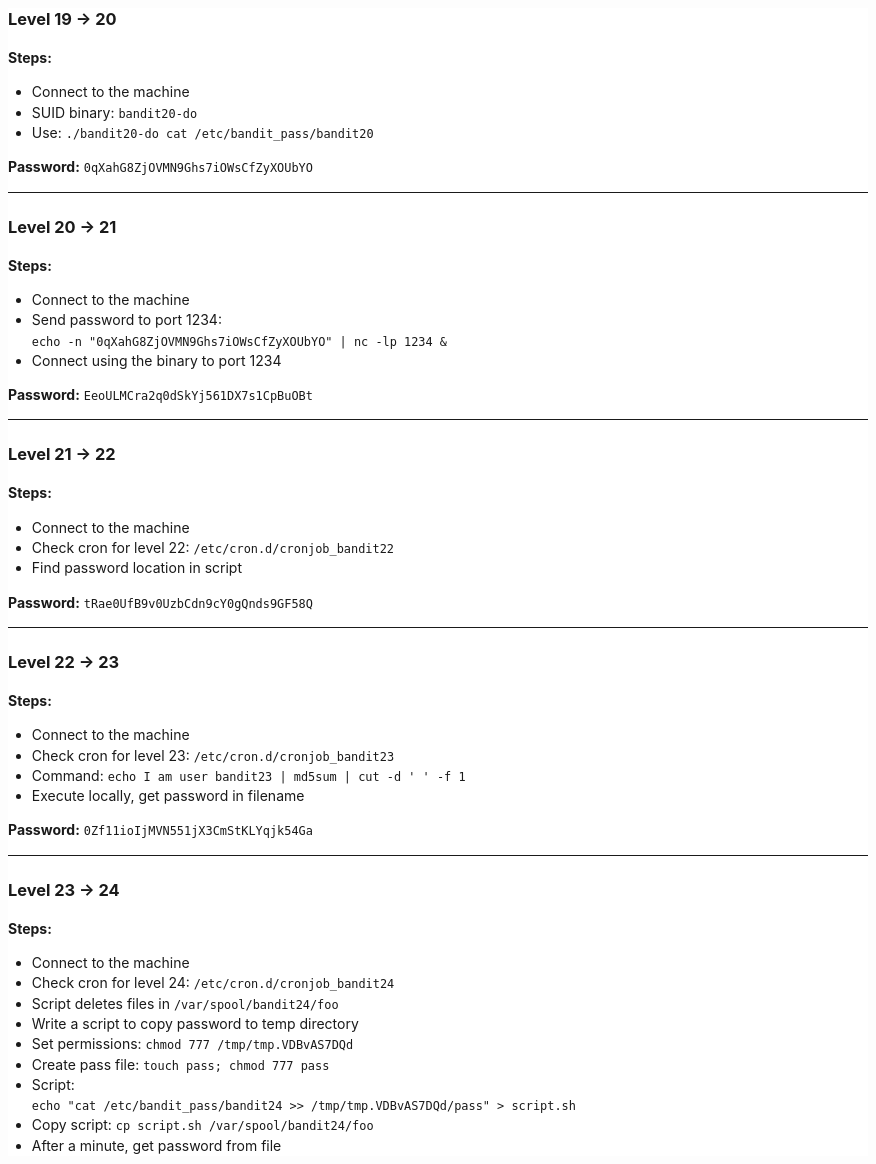 ### Level 19 &rarr; 20

**Steps:**
- Connect to the machine
- SUID binary: `bandit20-do`
- Use: `./bandit20-do cat /etc/bandit_pass/bandit20`

**Password:** `0qXahG8ZjOVMN9Ghs7iOWsCfZyXOUbYO`

---

### Level 20 &rarr; 21

**Steps:**
- Connect to the machine
- Send password to port 1234:  
  `echo -n "0qXahG8ZjOVMN9Ghs7iOWsCfZyXOUbYO" | nc -lp 1234 &`
- Connect using the binary to port 1234

**Password:** `EeoULMCra2q0dSkYj561DX7s1CpBuOBt`

---

### Level 21 &rarr; 22

**Steps:**
- Connect to the machine
- Check cron for level 22: `/etc/cron.d/cronjob_bandit22`
- Find password location in script

**Password:** `tRae0UfB9v0UzbCdn9cY0gQnds9GF58Q`

---

### Level 22 &rarr; 23

**Steps:**
- Connect to the machine
- Check cron for level 23: `/etc/cron.d/cronjob_bandit23`
- Command: `echo I am user bandit23 | md5sum | cut -d ' ' -f 1`
- Execute locally, get password in filename

**Password:** `0Zf11ioIjMVN551jX3CmStKLYqjk54Ga`

---

### Level 23 &rarr; 24

**Steps:**
- Connect to the machine
- Check cron for level 24: `/etc/cron.d/cronjob_bandit24`
- Script deletes files in `/var/spool/bandit24/foo`
- Write a script to copy password to temp directory
- Set permissions: `chmod 777 /tmp/tmp.VDBvAS7DQd`
- Create pass file: `touch pass; chmod 777 pass`
- Script:  
  `echo "cat /etc/bandit_pass/bandit24 >> /tmp/tmp.VDBvAS7DQd/pass" > script.sh`
- Copy script: `cp script.sh /var/spool/bandit24/foo`
- After a minute, get password from file
